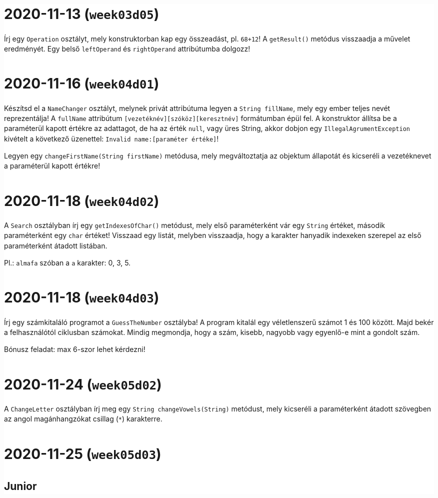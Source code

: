 # 2020-11-13 (`week03d05`)

Írj egy `Operation` osztályt, mely konstruktorban kap egy 
összeadást, pl. `68+12`! A `getResult()` metódus visszaadja a 
művelet eredményét. Egy belső `leftOperand` és `rightOperand`
attribútumba dolgozz!

# 2020-11-16 (`week04d01`)

Készítsd el a `NameChanger` osztályt, melynek privát attribútuma
legyen a `String fillName`, mely egy ember teljes nevét reprezentálja!
A `fullName` attribútum `[vezetéknév][szóköz][keresztnév]` formátumban épül fel.
A konstruktor állítsa be a paraméterül kapott értékre az adattagot,
de ha az érték `null`, vagy üres String, akkor dobjon egy
`IllegalAgrumentException` kivételt a következő üzenettel: 
`Invalid name:[paraméter értéke]`!

Legyen egy `changeFirstName(String firstName)` metódusa, mely megváltoztatja az
objektum állapotát és kicseréli a vezetéknevet a paraméterül kapott értékre!

# 2020-11-18 (`week04d02`)

A `Search` osztályban írj egy `getIndexesOfChar()` 
metódust, mely első paraméterként vár egy `String` értéket,
második paraméterként egy `char` értéket! Visszaad egy listát,
melyben visszaadja, hogy a karakter hanyadik indexeken
szerepel az első paraméterként átadott listában.

Pl.: `almafa` szóban a `a` karakter: 0, 3, 5.

# 2020-11-18 (`week04d03`)

Írj egy számkitaláló programot a `GuessTheNumber` osztályba! A
program kitalál egy véletlenszerű számot 1 és 100 között. Majd
bekér a felhasználótól ciklusban számokat. Mindig megmondja,
hogy a szám, kisebb, nagyobb vagy egyenlő-e mint a gondolt szám.

Bónusz feladat: max 6-szor lehet kérdezni!

# 2020-11-24 (`week05d02`)

A `ChangeLetter` osztályban írj meg egy `String changeVowels(String)`
metódust, mely kicseréli a paraméterként átadott szövegben az angol magánhangzókat
csillag (`*`) karakterre.

# 2020-11-25 (`week05d03`)

## Junior
